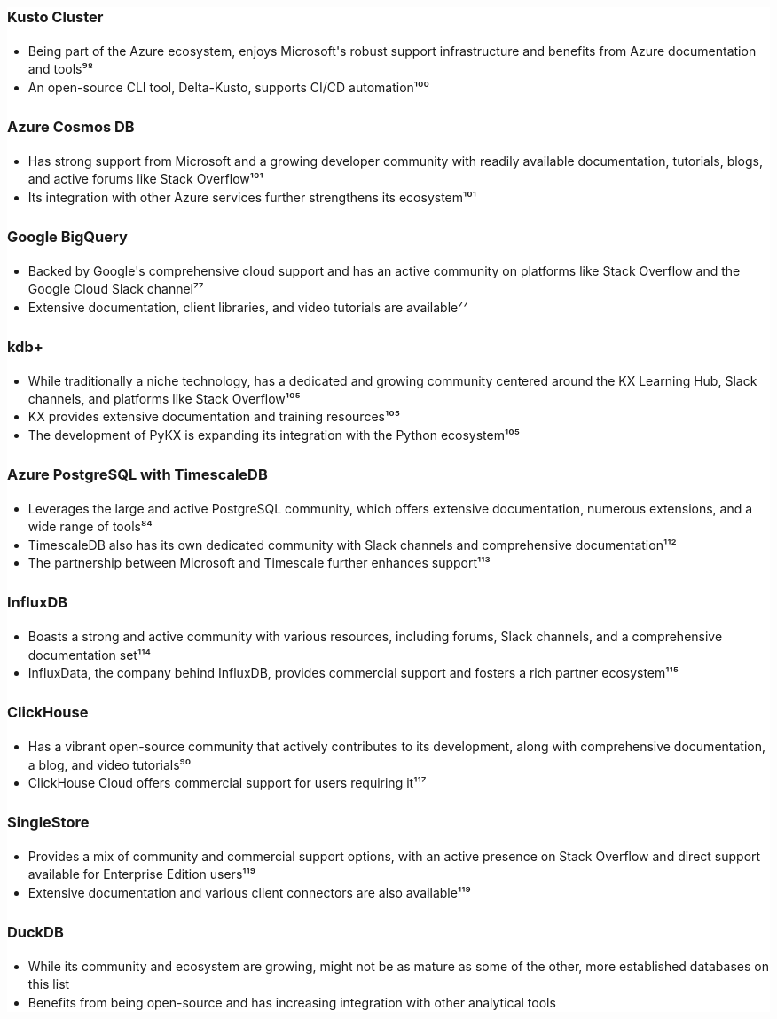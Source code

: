 ### **Kusto Cluster**
- Being part of the Azure ecosystem, enjoys Microsoft's robust support infrastructure and benefits from Azure documentation and tools⁹⁸
- An open-source CLI tool, Delta-Kusto, supports CI/CD automation¹⁰⁰

### **Azure Cosmos DB**
- Has strong support from Microsoft and a growing developer community with readily available documentation, tutorials, blogs, and active forums like Stack Overflow¹⁰¹
- Its integration with other Azure services further strengthens its ecosystem¹⁰¹

### **Google BigQuery**
- Backed by Google's comprehensive cloud support and has an active community on platforms like Stack Overflow and the Google Cloud Slack channel⁷⁷
- Extensive documentation, client libraries, and video tutorials are available⁷⁷

### **kdb+**
- While traditionally a niche technology, has a dedicated and growing community centered around the KX Learning Hub, Slack channels, and platforms like Stack Overflow¹⁰⁵
- KX provides extensive documentation and training resources¹⁰⁵
- The development of PyKX is expanding its integration with the Python ecosystem¹⁰⁵

### **Azure PostgreSQL with TimescaleDB**
- Leverages the large and active PostgreSQL community, which offers extensive documentation, numerous extensions, and a wide range of tools⁸⁴
- TimescaleDB also has its own dedicated community with Slack channels and comprehensive documentation¹¹²
- The partnership between Microsoft and Timescale further enhances support¹¹³

### **InfluxDB**
- Boasts a strong and active community with various resources, including forums, Slack channels, and a comprehensive documentation set¹¹⁴
- InfluxData, the company behind InfluxDB, provides commercial support and fosters a rich partner ecosystem¹¹⁵

### **ClickHouse**
- Has a vibrant open-source community that actively contributes to its development, along with comprehensive documentation, a blog, and video tutorials⁹⁰
- ClickHouse Cloud offers commercial support for users requiring it¹¹⁷

### **SingleStore**
- Provides a mix of community and commercial support options, with an active presence on Stack Overflow and direct support available for Enterprise Edition users¹¹⁹
- Extensive documentation and various client connectors are also available¹¹⁹

### **DuckDB**
- While its community and ecosystem are growing, might not be as mature as some of the other, more established databases on this list
- Benefits from being open-source and has increasing integration with other analytical tools
